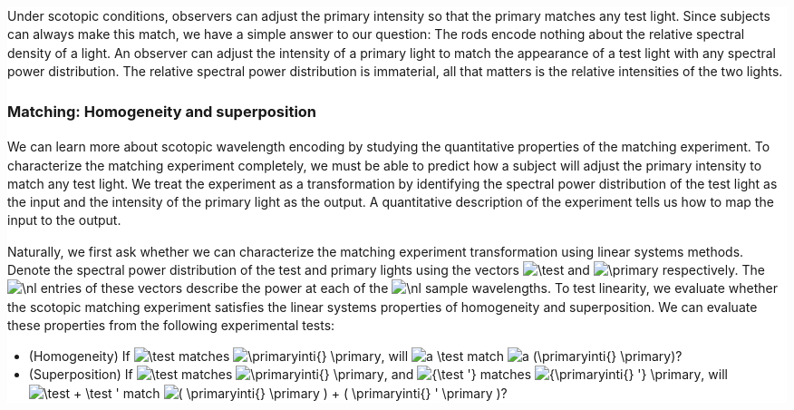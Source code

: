 Under scotopic conditions, observers can adjust the primary intensity so that the primary matches any test light. Since subjects can always make this match, we have a simple answer to our question: The rods encode nothing about the relative spectral density of a light. An observer can adjust the intensity of a primary light to match the appearance of a test light with any spectral power distribution. The relative spectral power distribution is immaterial, all that matters is the relative intensities of the two lights.

### Matching: Homogeneity and superposition

We can learn more about scotopic wavelength encoding by studying the quantitative properties of the matching experiment. To characterize the matching experiment completely, we must be able to predict how a subject will adjust the primary intensity to match any test light. We treat the experiment as a transformation by identifying the spectral power distribution of the test light as the input and the intensity of the primary light as the output. A quantitative description of the experiment tells us how to map the input to the output.

Naturally, we first ask whether we can characterize the matching experiment transformation using linear systems methods. Denote the spectral power distribution of the test and primary lights using the vectors ![\test](https://foundationsofvision.vista.su.domains/wp-content/ql-cache/quicklatex.com-bd3f451caa5c975d77996944cede1c35_l3.png "Rendered by QuickLaTeX.com") and ![\primary](https://foundationsofvision.vista.su.domains/wp-content/ql-cache/quicklatex.com-20f2f4a1a97a089f3ee3a20d34a27b7f_l3.png "Rendered by QuickLaTeX.com") respectively. The ![\nl](https://foundationsofvision.vista.su.domains/wp-content/ql-cache/quicklatex.com-dbf636a6527511dd1e467067d9c6f5e2_l3.png "Rendered by QuickLaTeX.com") entries of these vectors describe the power at each of the ![\nl](https://foundationsofvision.vista.su.domains/wp-content/ql-cache/quicklatex.com-dbf636a6527511dd1e467067d9c6f5e2_l3.png "Rendered by QuickLaTeX.com") sample wavelengths. To test linearity, we evaluate whether the scotopic matching experiment satisfies the linear systems properties of homogeneity and superposition. We can evaluate these properties from the following experimental tests:

- (Homogeneity) If ![\test](https://foundationsofvision.vista.su.domains/wp-content/ql-cache/quicklatex.com-bd3f451caa5c975d77996944cede1c35_l3.png "Rendered by QuickLaTeX.com") matches ![\primaryinti{} \primary](https://foundationsofvision.vista.su.domains/wp-content/ql-cache/quicklatex.com-184f15ca30f79fea4f7643dd325e747b_l3.png "Rendered by QuickLaTeX.com"), will ![a \test](https://foundationsofvision.vista.su.domains/wp-content/ql-cache/quicklatex.com-38cde932c1b46bc44c1075a02ece9ca3_l3.png "Rendered by QuickLaTeX.com") match ![a (\primaryinti{} \primary)](https://foundationsofvision.vista.su.domains/wp-content/ql-cache/quicklatex.com-aba96bf4a5ea62994ef2eea89b6bfba8_l3.png "Rendered by QuickLaTeX.com")?
- (Superposition) If ![\test](https://foundationsofvision.vista.su.domains/wp-content/ql-cache/quicklatex.com-bd3f451caa5c975d77996944cede1c35_l3.png "Rendered by QuickLaTeX.com") matches ![\primaryinti{} \primary](https://foundationsofvision.vista.su.domains/wp-content/ql-cache/quicklatex.com-184f15ca30f79fea4f7643dd325e747b_l3.png "Rendered by QuickLaTeX.com"), and ![{\test '}](https://foundationsofvision.vista.su.domains/wp-content/ql-cache/quicklatex.com-0fa16519cadbb82b33aa417294e97808_l3.png "Rendered by QuickLaTeX.com") matches ![{\primaryinti{} '} \primary](https://foundationsofvision.vista.su.domains/wp-content/ql-cache/quicklatex.com-1d4114d09eb1eafb21ac20a5f5749d77_l3.png "Rendered by QuickLaTeX.com"), will ![\test + \test '](https://foundationsofvision.vista.su.domains/wp-content/ql-cache/quicklatex.com-caa7a95ab13a1ae9fb05e617a157cc0c_l3.png "Rendered by QuickLaTeX.com") match ![( \primaryinti{} \primary ) + ( \primaryinti{} ' \primary )](https://foundationsofvision.vista.su.domains/wp-content/ql-cache/quicklatex.com-aa1c551a9c802969706691986553828f_l3.png "Rendered by QuickLaTeX.com")?
